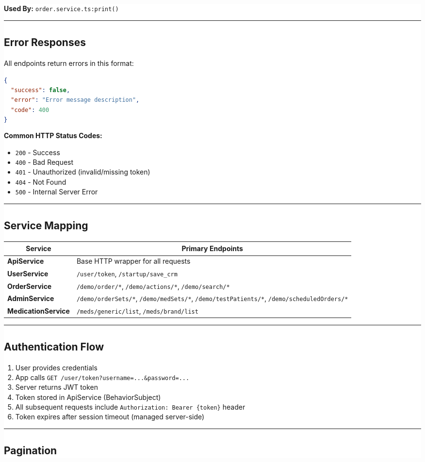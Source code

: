 **Used By:** `order.service.ts:print()`

---

## Error Responses

All endpoints return errors in this format:

```json
{
  "success": false,
  "error": "Error message description",
  "code": 400
}
```

**Common HTTP Status Codes:**
- `200` - Success
- `400` - Bad Request
- `401` - Unauthorized (invalid/missing token)
- `404` - Not Found
- `500` - Internal Server Error

---

## Service Mapping

| Service | Primary Endpoints |
|---------|-------------------|
| **ApiService** | Base HTTP wrapper for all requests |
| **UserService** | `/user/token`, `/startup/save_crm` |
| **OrderService** | `/demo/order/*`, `/demo/actions/*`, `/demo/search/*` |
| **AdminService** | `/demo/orderSets/*`, `/demo/medSets/*`, `/demo/testPatients/*`, `/demo/scheduledOrders/*` |
| **MedicationService** | `/meds/generic/list`, `/meds/brand/list` |

---

## Authentication Flow

1. User provides credentials
2. App calls `GET /user/token?username=...&password=...`
3. Server returns JWT token
4. Token stored in ApiService (BehaviorSubject)
5. All subsequent requests include `Authorization: Bearer {token}` header
6. Token expires after session timeout (managed server-side)

---

## Pagination
